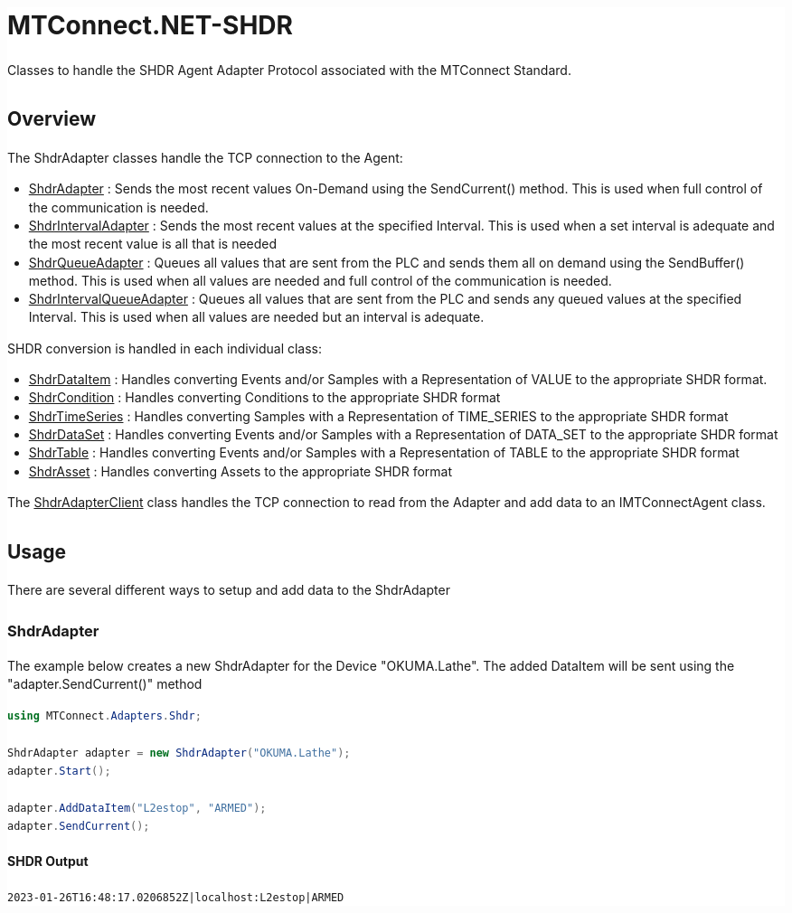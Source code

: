 # MTConnect.NET-SHDR
Classes to handle the SHDR Agent Adapter Protocol associated with the MTConnect Standard.

## Overview
The ShdrAdapter classes handle the TCP connection to the Agent:

- [ShdrAdapter](https://github.com/TrakHound/MTConnect.NET/blob/master/src/MTConnect.NET-SHDR/Adapters/Shdr/ShdrAdapter.cs) : Sends the most recent values On-Demand using the SendCurrent() method. This is used when full control of the communication is needed.
- [ShdrIntervalAdapter](https://github.com/TrakHound/MTConnect.NET/blob/master/src/MTConnect.NET-SHDR/Adapters/Shdr/ShdrIntervalAdapter.cs) : Sends the most recent values at the specified Interval. This is used when a set interval is adequate and the most recent value is all that is needed
- [ShdrQueueAdapter](https://github.com/TrakHound/MTConnect.NET/blob/master/src/MTConnect.NET-SHDR/Adapters/Shdr/ShdrQueueAdapter.cs) : Queues all values that are sent from the PLC and sends them all on demand using the SendBuffer() method. This is used when all values are needed and full control of the communication is needed.
- [ShdrIntervalQueueAdapter](https://github.com/TrakHound/MTConnect.NET/blob/master/src/MTConnect.NET-SHDR/Adapters/Shdr/ShdrIntervalQueueAdapter.cs) : Queues all values that are sent from the PLC and sends any queued values at the specified Interval. This is used when all values are needed but an interval is adequate.

SHDR conversion is handled in each individual class:
- [ShdrDataItem](ShdrDataItem.cs) : Handles converting Events and/or Samples with a Representation of VALUE to the appropriate SHDR format.
- [ShdrCondition](ShdrCondition.cs) : Handles converting Conditions to the appropriate SHDR format 
- [ShdrTimeSeries](ShdrTimeSeries.cs) : Handles converting Samples with a Representation of TIME_SERIES to the appropriate SHDR format
- [ShdrDataSet](ShdrDataSet.cs) : Handles converting Events and/or Samples with a Representation of DATA_SET to the appropriate SHDR format
- [ShdrTable](ShdrTable.cs) : Handles converting Events and/or Samples with a Representation of TABLE to the appropriate SHDR format
- [ShdrAsset](ShdrAsset.cs) : Handles converting Assets to the appropriate SHDR format

The [ShdrAdapterClient](ShdrAdapterClient.cs) class handles the TCP connection to read from the Adapter and add data to an IMTConnectAgent class.

## Usage
There are several different ways to setup and add data to the ShdrAdapter

### ShdrAdapter
The example below creates a new ShdrAdapter for the Device "OKUMA.Lathe".
The added DataItem will be sent using the "adapter.SendCurrent()" method
```c#
using MTConnect.Adapters.Shdr;

ShdrAdapter adapter = new ShdrAdapter("OKUMA.Lathe");
adapter.Start();

adapter.AddDataItem("L2estop", "ARMED");
adapter.SendCurrent();
```
#### SHDR Output
```
2023-01-26T16:48:17.0206852Z|localhost:L2estop|ARMED
```
